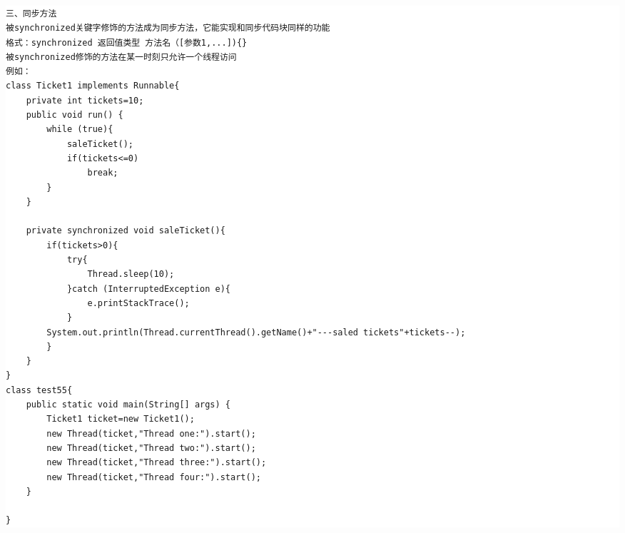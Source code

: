 	三、同步方法
	被synchronized关键字修饰的方法成为同步方法，它能实现和同步代码块同样的功能
	格式：synchronized 返回值类型 方法名（[参数1,...]){}
	被synchronized修饰的方法在某一时刻只允许一个线程访问
	例如：
	class Ticket1 implements Runnable{
		private int tickets=10;
		public void run() {
			while (true){
				saleTicket();
				if(tickets<=0)
					break;
			}
		}

		private synchronized void saleTicket(){
			if(tickets>0){
				try{
					Thread.sleep(10);
				}catch (InterruptedException e){
					e.printStackTrace();
				}
			System.out.println(Thread.currentThread().getName()+"---saled tickets"+tickets--);
			}
		}
	}
	class test55{
		public static void main(String[] args) {
			Ticket1 ticket=new Ticket1();
			new Thread(ticket,"Thread one:").start();
			new Thread(ticket,"Thread two:").start();
			new Thread(ticket,"Thread three:").start();
			new Thread(ticket,"Thread four:").start();
		}

	}
